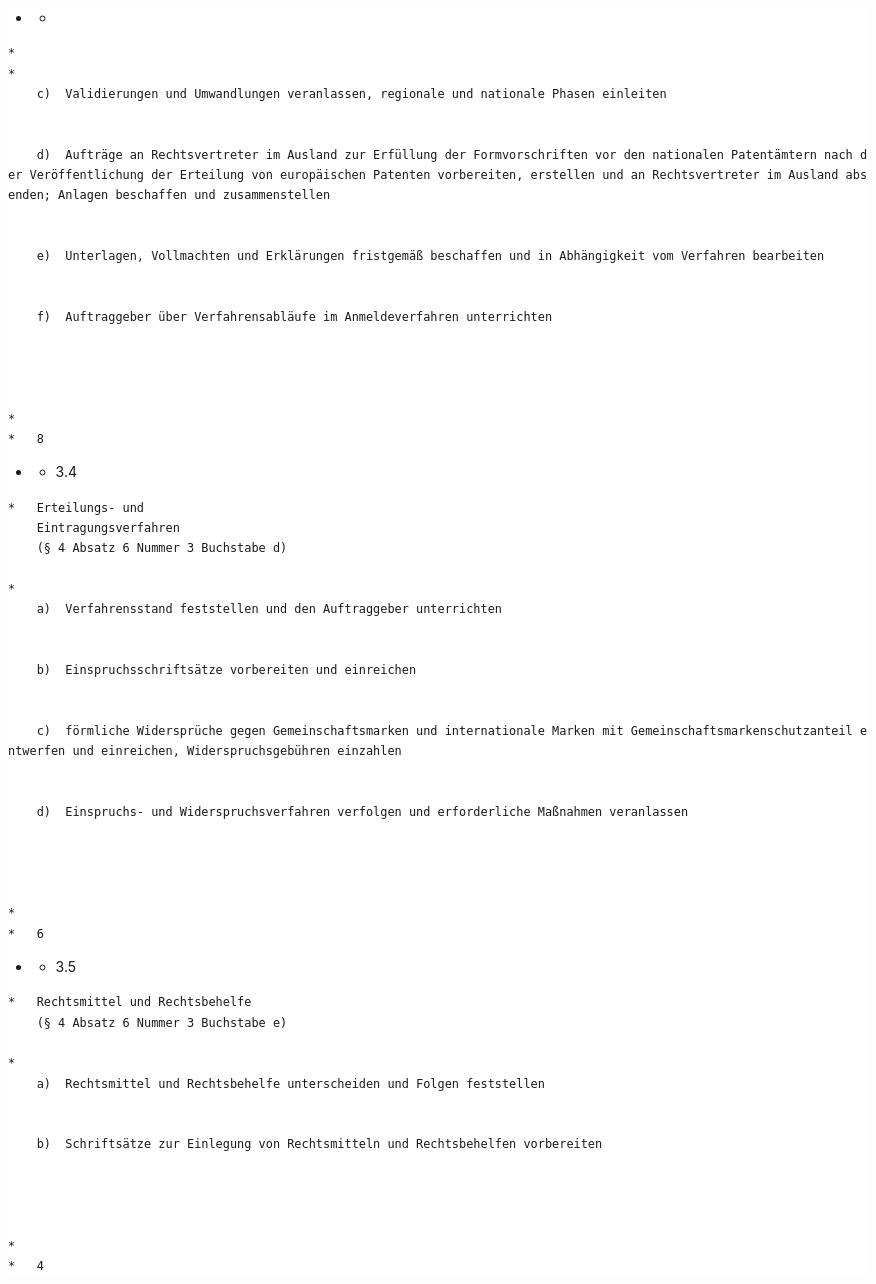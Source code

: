 *    *
    *
    *
        c)  Validierungen und Umwandlungen veranlassen, regionale und nationale Phasen einleiten


        d)  Aufträge an Rechtsvertreter im Ausland zur Erfüllung der Formvorschriften vor den nationalen Patentämtern nach der Veröffentlichung der Erteilung von europäischen Patenten vorbereiten, erstellen und an Rechtsvertreter im Ausland absenden; Anlagen beschaffen und zusammenstellen


        e)  Unterlagen, Vollmachten und Erklärungen fristgemäß beschaffen und in Abhängigkeit vom Verfahren bearbeiten


        f)  Auftraggeber über Verfahrensabläufe im Anmeldeverfahren unterrichten




    *
    *   8


*    *   3.4

    *   Erteilungs- und
        Eintragungsverfahren
        (§ 4 Absatz 6 Nummer 3 Buchstabe d)

    *
        a)  Verfahrensstand feststellen und den Auftraggeber unterrichten


        b)  Einspruchsschriftsätze vorbereiten und einreichen


        c)  förmliche Widersprüche gegen Gemeinschaftsmarken und internationale Marken mit Gemeinschaftsmarkenschutzanteil entwerfen und einreichen, Widerspruchsgebühren einzahlen


        d)  Einspruchs- und Widerspruchsverfahren verfolgen und erforderliche Maßnahmen veranlassen




    *
    *   6


*    *   3.5

    *   Rechtsmittel und Rechtsbehelfe
        (§ 4 Absatz 6 Nummer 3 Buchstabe e)

    *
        a)  Rechtsmittel und Rechtsbehelfe unterscheiden und Folgen feststellen


        b)  Schriftsätze zur Einlegung von Rechtsmitteln und Rechtsbehelfen vorbereiten




    *
    *   4
